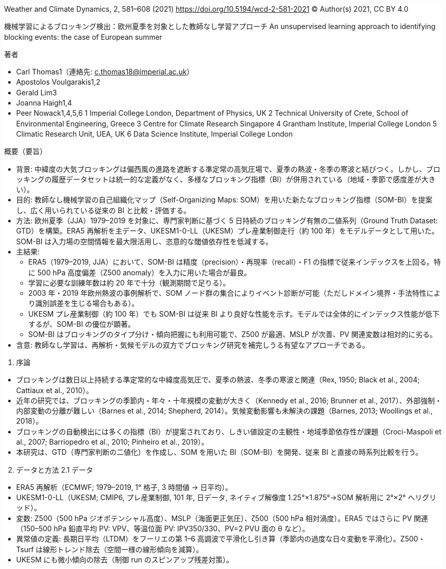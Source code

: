 Weather and Climate Dynamics, 2, 581–608 (2021)
https://doi.org/10.5194/wcd-2-581-2021
© Author(s) 2021, CC BY 4.0

機械学習によるブロッキング検出：欧州夏季を対象とした教師なし学習アプローチ
An unsupervised learning approach to identifying blocking events: the case of European summer

著者

- Carl Thomas1（連絡先: c.thomas18@imperial.ac.uk）
- Apostolos Voulgarakis1,2
- Gerald Lim3
- Joanna Haigh1,4
- Peer Nowack1,4,5,6
  1 Imperial College London, Department of Physics, UK
  2 Technical University of Crete, School of Environmental Engineering, Greece
  3 Centre for Climate Research Singapore
  4 Grantham Institute, Imperial College London
  5 Climatic Research Unit, UEA, UK
  6 Data Science Institute, Imperial College London

概要（要旨）

- 背景: 中緯度の大気ブロッキングは偏西風の進路を遮断する準定常の高気圧場で、夏季の熱波・冬季の寒波と結びつく。しかし、ブロッキングの履歴データセットは統一的な定義がなく、多様なブロッキング指標（BI）が併用されている（地域・季節で感度差が大きい）。
- 目的: 教師なし機械学習の自己組織化マップ（Self-Organizing Maps: SOM）を用いた新たなブロッキング指標（SOM-BI）を提案し、広く用いられている従来の BI と比較・評価する。
- 方法: 欧州夏季（JJA）1979–2019 を対象に、専門家判断に基づく 5 日持続のブロッキング有無の二値系列（Ground Truth Dataset: GTD）を構築。ERA5 再解析を主データ、UKESM1-0-LL（UKESM）プレ産業制御走行（約 100 年）をモデルデータとして用いた。SOM-BI は入力場の空間情報を最大限活用し、恣意的な閾値依存性を低減する。
- 主結果:
  - ERA5（1979–2019, JJA）において、SOM-BI は精度（precision）・再現率（recall）・F1 の指標で従来インデックスを上回る。特に 500 hPa 高度偏差（Z500 anomaly）を入力に用いた場合が最良。
  - 学習に必要な訓練年数は約 20 年で十分（観測期間で足りる）。
  - 2003 年・2019 年欧州熱波の事例解析で、SOM ノード群の集合によりイベント診断が可能（ただしドメイン境界・手法特性により識別誤差を生じる場合もある）。
  - UKESM プレ産業制御（約 100 年）でも SOM-BI は従来 BI より良好な性能を示す。モデルでは全体的にインデックス性能が低下するが、SOM-BI の優位が顕著。
  - SOM-BI はブロッキングのタイプ分け・傾向把握にも利用可能で、Z500 が最適、MSLP が次善、PV 関連変数は相対的に劣る。
- 含意: 教師なし学習は、再解析・気候モデルの双方でブロッキング研究を補完しうる有望なアプローチである。

1. 序論

- ブロッキングは数日以上持続する準定常的な中緯度高気圧で、夏季の熱波、冬季の寒波と関連（Rex, 1950; Black et al., 2004; Cattiaux et al., 2010）。
- 近年の研究では、ブロッキングの季節内・年々・十年規模の変動が大きく（Kennedy et al., 2016; Brunner et al., 2017）、外部強制・内部変動の分離が難しい（Barnes et al., 2014; Shepherd, 2014）。気候変動影響も未解決の課題（Barnes, 2013; Woollings et al., 2018）。
- ブロッキングの自動検出には多くの指標（BI）が提案されており、しきい値設定の主観性・地域季節依存性が課題（Croci-Maspoli et al., 2007; Barriopedro et al., 2010; Pinheiro et al., 2019）。
- 本研究は、GTD（専門家判断の二値化）を作成し、SOM を用いた BI（SOM-BI）を開発、従来 BI と直接の時系列比較を行う。

2. データと方法
   2.1 データ

- ERA5 再解析（ECMWF; 1979–2019, 1° 格子, 3 時間値 → 日平均）。
- UKESM1-0-LL（UKESM; CMIP6, プレ産業制御, 101 年, 日データ, ネイティブ解像度 1.25°×1.875°→SOM 解析用に 2°×2° へリグリッド）。
- 変数: Z500（500 hPa ジオポテンシャル高度）、MSLP（海面更正気圧）、ζ500（500 hPa 相対渦度）。ERA5 ではさらに PV 関連（150–500 hPa 鉛直平均 PV: VPV、等温位面 PV: IPV350/330、PV=2 PVU 面の θ など）。
- 異常値の定義: 長期日平均（LTDM）をフーリエの第 1–6 高調波で平滑化し引き算（季節内の過度な日々変動を平滑化）。Z500・Tsurf は線形トレンド除去（空間一様の線形傾向を減算）。
- UKESM にも微小傾向の除去（制御 run のスピンアップ残差対策）。
